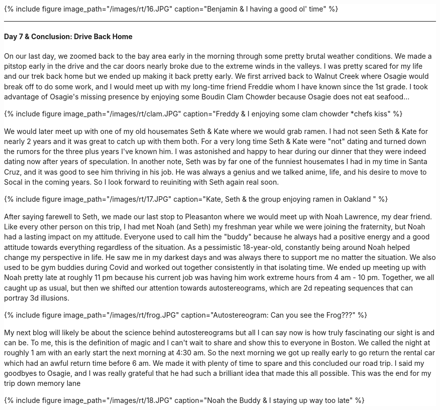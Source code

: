{% include figure image_path="/images/rt/16.JPG" caption="Benjamin & I having a good ol' time" %}

---

#### Day 7 & Conclusion: Drive Back Home

On our last day, we zoomed back to the bay area early in the morning through some pretty brutal weather conditions. We made a pitstop early in the drive and the car doors nearly broke due to the extreme winds in the valleys. I was pretty scared for my life and our trek back home but we ended up making it back pretty early. We first arrived back to Walnut Creek where Osagie would break off to do some work, and I would meet up with my long-time friend Freddie whom I have known since the 1st grade. I took advantage of Osagie's missing presence by enjoying some Boudin Clam Chowder because Osagie does not eat seafood...

{% include figure image_path="/images/rt/clam.JPG" caption="Freddy & I enjoying some clam chowder *chefs kiss" %}

We would later meet up with one of my old housemates Seth & Kate where we would grab ramen. I had not seen Seth & Kate for nearly 2 years and it was great to catch up with them both. For a very long time Seth & Kate were "not" dating and turned down the rumors for the three plus years I've known him. I was astonished and happy to hear during our dinner that they were indeed dating now after years of speculation. In another note, Seth was by far one of the funniest housemates I had in my time in Santa Cruz, and it was good to see him thriving in his job. He was always a genius and we talked anime, life, and his desire to move to Socal in the coming years. So I look forward to reuiniting with Seth again real soon.

{% include figure image_path="/images/rt/17.JPG" caption="Kate, Seth & the group enjoying ramen in Oakland " %}

After saying farewell to Seth, we made our last stop to Pleasanton where we would meet up with Noah Lawrence, my dear friend. Like every other person on this trip, I had met Noah (and Seth) my freshman year while we were joining the fraternity, but Noah had a lasting impact on my attitude. Everyone used to call him the "buddy" because he always had a positive energy and a good attitude towards everything regardless of the situation. As a pessimistic 18-year-old, constantly being around Noah helped change my perspective in life. He saw me in my darkest days and was always there to support me no matter the situation. We also used to be gym buddies during Covid and worked out together consistently in that isolating time. We ended up meeting up with Noah pretty late at roughly 11 pm because his current job was having him work extreme hours from 4 am - 10 pm. Together, we all caught up as usual, but then we shifted our attention towards autostereograms, which are 2d repeating sequences that can portray 3d illusions. 

{% include figure image_path="/images/rt/frog.JPG" caption="Autostereogram: Can you see the Frog???" %}

My next blog will likely be about the science behind autostereograms but all I can say now is how truly fascinating our sight is and can be. To me, this is the definition of magic and I can't wait to share and show this to everyone in Boston. We called the night at roughly 1 am with an early start the next morning at 4:30 am. So the next morning we got up really early to go return the rental car which had an awful return time before 6 am. We made it with plenty of time to spare and this concluded our road trip. I said my goodbyes to Osagie, and I was really grateful that he had such a brilliant idea that made this all possible. This was the end for my trip down memory lane

{% include figure image_path="/images/rt/18.JPG" caption="Noah the Buddy & I staying up way too late" %}
